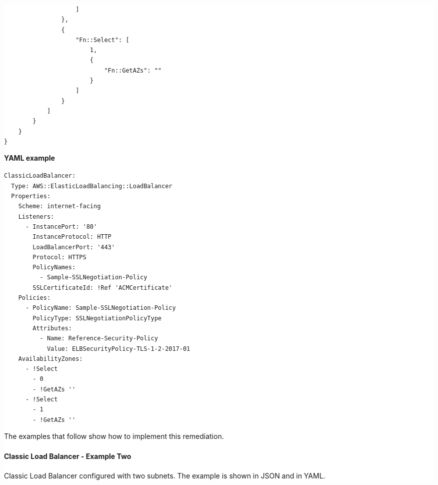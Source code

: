 ```
                    ]
                },
                {
                    "Fn::Select": [
                        1,
                        {
                            "Fn::GetAZs": ""
                        }
                    ]
                }
            ]
        }
    }
}
```

**YAML example**

```
ClassicLoadBalancer:
  Type: AWS::ElasticLoadBalancing::LoadBalancer
  Properties:
    Scheme: internet-facing
    Listeners:
      - InstancePort: '80'
        InstanceProtocol: HTTP
        LoadBalancerPort: '443'
        Protocol: HTTPS
        PolicyNames:
          - Sample-SSLNegotiation-Policy
        SSLCertificateId: !Ref 'ACMCertificate'
    Policies:
      - PolicyName: Sample-SSLNegotiation-Policy
        PolicyType: SSLNegotiationPolicyType
        Attributes:
          - Name: Reference-Security-Policy
            Value: ELBSecurityPolicy-TLS-1-2-2017-01
    AvailabilityZones:
      - !Select
        - 0
        - !GetAZs ''
      - !Select
        - 1
        - !GetAZs ''
```

The examples that follow show how to implement this remediation\.

#### Classic Load Balancer \- Example Two<a name="ct-elasticloadbalancing-pr-7-remediation-2"></a>

Classic Load Balancer configured with two subnets\. The example is shown in JSON and in YAML\.

